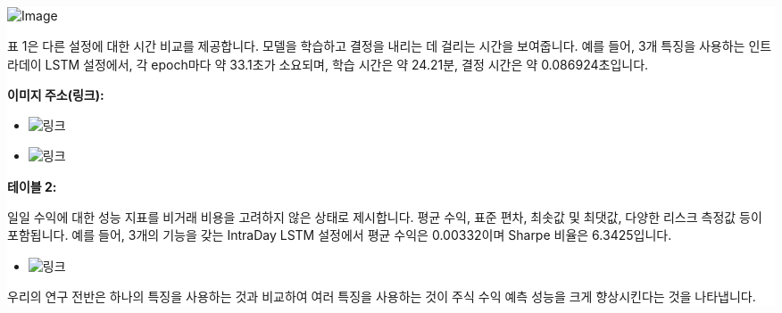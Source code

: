 ![Image](/assets/img/2024-07-12-EnhancingStockReturnPredictionsintheSP500AComparativeStudyofRandomForestsandLSTMNetworks_32.png)

표 1은 다른 설정에 대한 시간 비교를 제공합니다. 모델을 학습하고 결정을 내리는 데 걸리는 시간을 보여줍니다. 예를 들어, 3개 특징을 사용하는 인트라데이 LSTM 설정에서, 각 epoch마다 약 33.1초가 소요되며, 학습 시간은 약 24.21분, 결정 시간은 약 0.086924초입니다.

<div class="content-ad"></div>

**이미지 주소(링크):**

- ![링크](/assets/img/2024-07-12-EnhancingStockReturnPredictionsintheSP500AComparativeStudyofRandomForestsandLSTMNetworks_33.png)

- ![링크](/assets/img/2024-07-12-EnhancingStockReturnPredictionsintheSP500AComparativeStudyofRandomForestsandLSTMNetworks_34.png)

**테이블 2:**

일일 수익에 대한 성능 지표를 비거래 비용을 고려하지 않은 상태로 제시합니다. 평균 수익, 표준 편차, 최솟값 및 최댓값, 다양한 리스크 측정값 등이 포함됩니다. 예를 들어, 3개의 기능을 갖는 IntraDay LSTM 설정에서 평균 수익은 0.00332이며 Sharpe 비율은 6.3425입니다.

- ![링크](/assets/img/2024-07-12-EnhancingStockReturnPredictionsintheSP500AComparativeStudyofRandomForestsandLSTMNetworks_35.png)

<div class="content-ad"></div>

우리의 연구 전반은 하나의 특징을 사용하는 것과 비교하여 여러 특징을 사용하는 것이 주식 수익 예측 성능을 크게 향상시킨다는 것을 나타냅니다.
